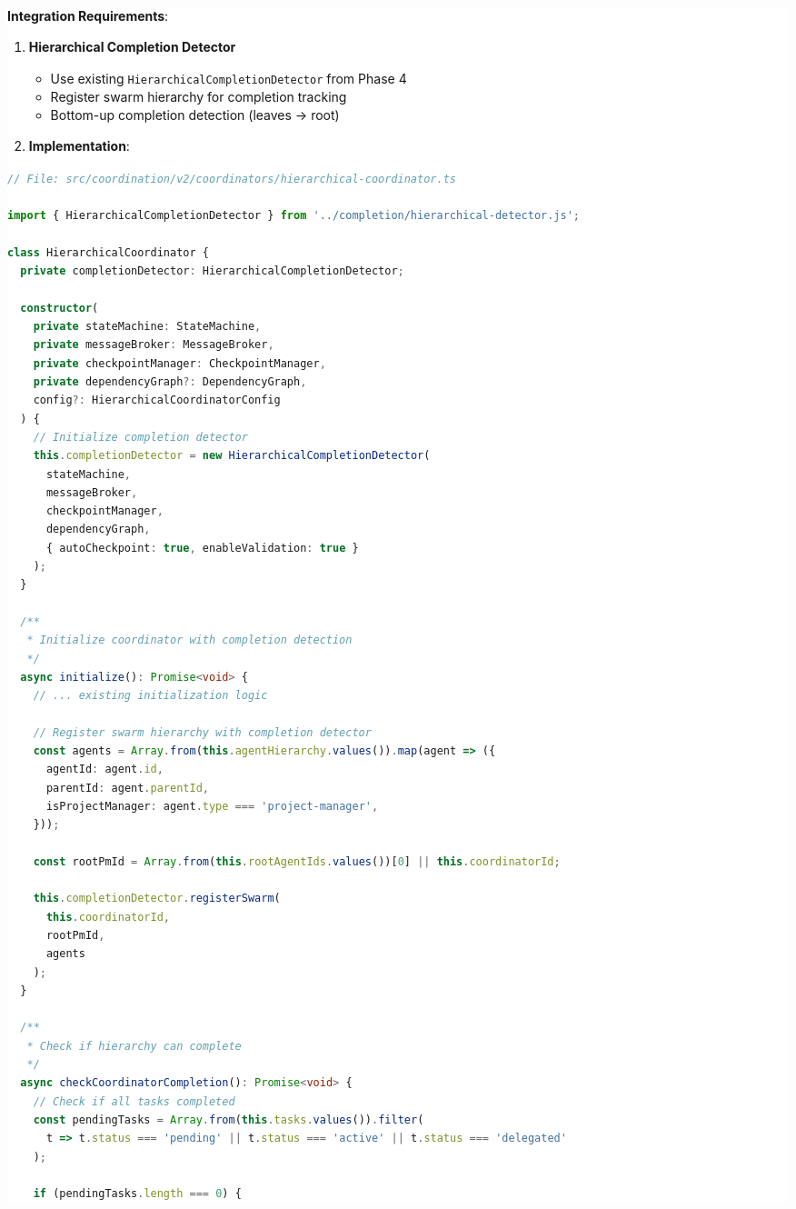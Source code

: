 **Integration Requirements**:

1. **Hierarchical Completion Detector**
   - Use existing `HierarchicalCompletionDetector` from Phase 4
   - Register swarm hierarchy for completion tracking
   - Bottom-up completion detection (leaves → root)

2. **Implementation**:
```typescript
// File: src/coordination/v2/coordinators/hierarchical-coordinator.ts

import { HierarchicalCompletionDetector } from '../completion/hierarchical-detector.js';

class HierarchicalCoordinator {
  private completionDetector: HierarchicalCompletionDetector;

  constructor(
    private stateMachine: StateMachine,
    private messageBroker: MessageBroker,
    private checkpointManager: CheckpointManager,
    private dependencyGraph?: DependencyGraph,
    config?: HierarchicalCoordinatorConfig
  ) {
    // Initialize completion detector
    this.completionDetector = new HierarchicalCompletionDetector(
      stateMachine,
      messageBroker,
      checkpointManager,
      dependencyGraph,
      { autoCheckpoint: true, enableValidation: true }
    );
  }

  /**
   * Initialize coordinator with completion detection
   */
  async initialize(): Promise<void> {
    // ... existing initialization logic

    // Register swarm hierarchy with completion detector
    const agents = Array.from(this.agentHierarchy.values()).map(agent => ({
      agentId: agent.id,
      parentId: agent.parentId,
      isProjectManager: agent.type === 'project-manager',
    }));

    const rootPmId = Array.from(this.rootAgentIds.values())[0] || this.coordinatorId;

    this.completionDetector.registerSwarm(
      this.coordinatorId,
      rootPmId,
      agents
    );
  }

  /**
   * Check if hierarchy can complete
   */
  async checkCoordinatorCompletion(): Promise<void> {
    // Check if all tasks completed
    const pendingTasks = Array.from(this.tasks.values()).filter(
      t => t.status === 'pending' || t.status === 'active' || t.status === 'delegated'
    );

    if (pendingTasks.length === 0) {
```